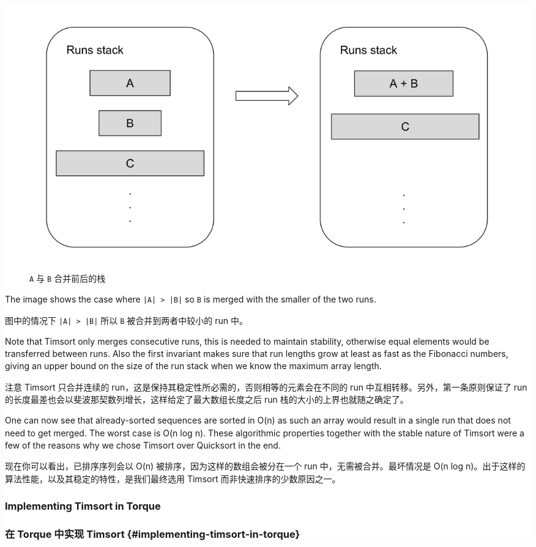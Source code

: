 <figure>
  <img src="/_img/array-sort/runs-stack.svg" alt="">
  <figcaption><code>A</code> 与 <code>B</code> 合并前后的栈</figcaption>
</figure>

The image shows the case where `|A| > |B|` so `B` is merged with the smaller of the two runs.

图中的情况下 `|A| > |B|` 所以 `B` 被合并到两者中较小的 run 中。

Note that Timsort only merges consecutive runs, this is needed to maintain stability, otherwise equal elements would be transferred between runs. Also the first invariant makes sure that run lengths grow at least as fast as the Fibonacci numbers, giving an upper bound on the size of the run stack when we know the maximum array length.

注意 Timsort 只合并连续的 run，这是保持其稳定性所必需的，否则相等的元素会在不同的 run 中互相转移。另外，第一条原则保证了 run 的长度最差也会以斐波那契数列增长，这样给定了最大数组长度之后 run 栈的大小的上界也就随之确定了。

One can now see that already-sorted sequences are sorted in O(n) as such an array would result in a single run that does not need to get merged. The worst case is O(n log n). These algorithmic properties together with the stable nature of Timsort were a few of the reasons why we chose Timsort over Quicksort in the end.

现在你可以看出，已排序序列会以 O(n) 被排序，因为这样的数组会被分在一个 run 中，无需被合并。最坏情况是 O(n log n)。出于这样的算法性能，以及其稳定的特性，是我们最终选用 Timsort 而非快速排序的少数原因之一。

### Implementing Timsort in Torque

### 在 Torque 中实现 Timsort {#implementing-timsort-in-torque}
